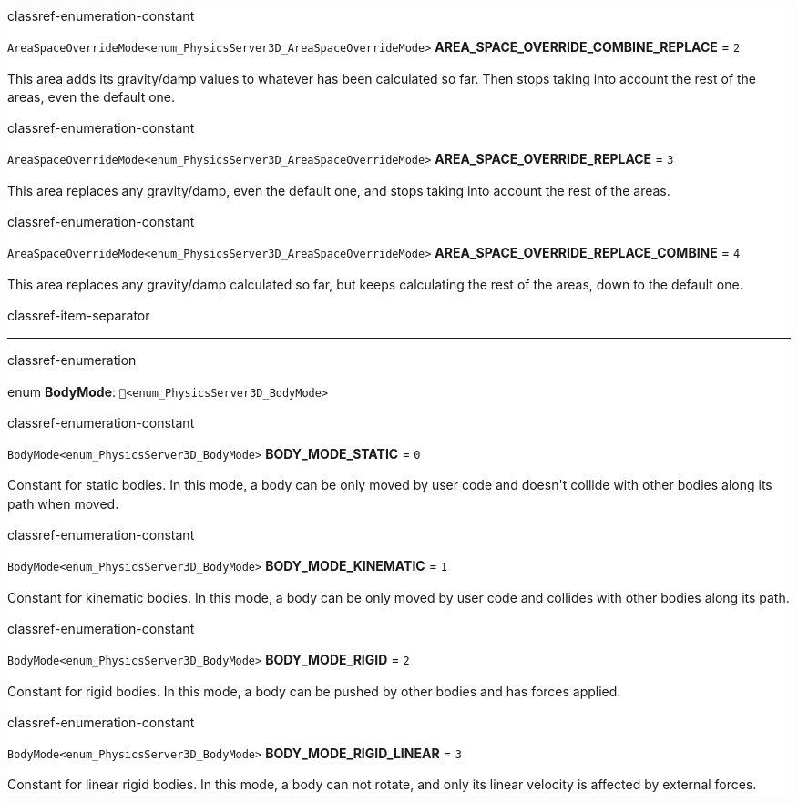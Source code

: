classref-enumeration-constant

`AreaSpaceOverrideMode<enum_PhysicsServer3D_AreaSpaceOverrideMode>`
**AREA\_SPACE\_OVERRIDE\_COMBINE\_REPLACE** = `2`

This area adds its gravity/damp values to whatever has been calculated
so far. Then stops taking into account the rest of the areas, even the
default one.

classref-enumeration-constant

`AreaSpaceOverrideMode<enum_PhysicsServer3D_AreaSpaceOverrideMode>`
**AREA\_SPACE\_OVERRIDE\_REPLACE** = `3`

This area replaces any gravity/damp, even the default one, and stops
taking into account the rest of the areas.

classref-enumeration-constant

`AreaSpaceOverrideMode<enum_PhysicsServer3D_AreaSpaceOverrideMode>`
**AREA\_SPACE\_OVERRIDE\_REPLACE\_COMBINE** = `4`

This area replaces any gravity/damp calculated so far, but keeps
calculating the rest of the areas, down to the default one.

classref-item-separator

------------------------------------------------------------------------

classref-enumeration

enum **BodyMode**: `🔗<enum_PhysicsServer3D_BodyMode>`

classref-enumeration-constant

`BodyMode<enum_PhysicsServer3D_BodyMode>` **BODY\_MODE\_STATIC** = `0`

Constant for static bodies. In this mode, a body can be only moved by
user code and doesn't collide with other bodies along its path when
moved.

classref-enumeration-constant

`BodyMode<enum_PhysicsServer3D_BodyMode>` **BODY\_MODE\_KINEMATIC** =
`1`

Constant for kinematic bodies. In this mode, a body can be only moved by
user code and collides with other bodies along its path.

classref-enumeration-constant

`BodyMode<enum_PhysicsServer3D_BodyMode>` **BODY\_MODE\_RIGID** = `2`

Constant for rigid bodies. In this mode, a body can be pushed by other
bodies and has forces applied.

classref-enumeration-constant

`BodyMode<enum_PhysicsServer3D_BodyMode>` **BODY\_MODE\_RIGID\_LINEAR**
= `3`

Constant for linear rigid bodies. In this mode, a body can not rotate,
and only its linear velocity is affected by external forces.

